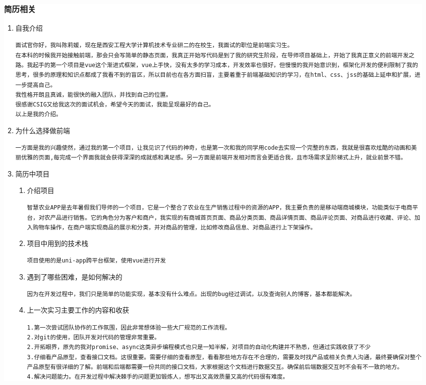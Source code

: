 ### 简历相关

1. 自我介绍

   ```
   面试官你好，我叫陈莉媛，现在是西安工程大学计算机技术专业研二的在校生，我面试的职位是前端实习生。
   在本科的时候我开始接触前端，那会只会写简单的静态页面，我真正开始写代码是到了我的研究生阶段，在导师项目基础上，开始了我真正意义的前端开发之路。我起手的第一个项目是vue这个渐进式框架，vue上手快，没有太多的学习成本，开发效率也很好，但慢慢的我开始意识到，框架化开发的便利限制了我的思考，很多的原理和知识点都成了我看不到的盲区，所以目前也在各方面扫盲，主要着重于前端基础知识的学习，在html、css、jss的基础上延申和扩展，进一步提高自己。
   我性格开朗且真诚，能很快的融入团队，并找到自己的位置。
   很感谢CSIG又给我这次的面试机会，希望今天的面试，我能呈现最好的自己。
   以上是我的介绍。
   ```

   

2. 为什么选择做前端

   ```
   一方面是我的兴趣使然，通过我的第一个项目，让我见识了代码的神奇，也是第一次和我的同学用code去实现一个完整的东西，我就是很喜欢炫酷的动画和美丽优雅的页面,每完成一个界面我就会获得深深的成就感和满足感。另一方面是前端开发相对而言会更适合我，且市场需求呈阶梯式上升，就业前景不错。
   ```

   

3. 简历中项目

   1. 介绍项目

      ```
      智慧农业APP是去年暑假我们导师的一个项目，它是一个整合了农业在生产销售过程中的资源的APP，我主要负责的是移动端商城模块，功能类似于电商平台，对农产品进行销售。它的角色分为客户和商户，我实现的有商城首页页面、商品分类页面、商品详情页面、商品评论页面、对商品进行收藏、评论、加入购物车操作，在商户端实现商品的展示和分类，并对商品的管理，比如修改商品信息、对商品进行上下架操作。
      ```

      

   2. 项目中用到的技术栈

      ```
      项目使用的是uni-app跨平台框架，使用vue进行开发
      ```

   3. 遇到了哪些困难，是如何解决的

      ```
      因为在开发过程中，我们只是简单的功能实现，基本没有什么难点。出现的bug经过调试，以及查询别人的博客，基本都能解决。
      ```

      

   4. 上一次实习主要工作的内容和收获

      ```
      1.第一次尝试团队协作的工作氛围，因此非常想体验一些大厂规范的工作流程。
      2.对git的使用，团队开发对代码的管理非常重要。
      2.开拓眼界，原先的我对promise、async这类异步编程模式也只是一知半解，对项目的自动化构建并不熟悉，但通过实践收获了不少
      3.仔细看产品原型，查看接口文档。这很重要。需要仔细的查看原型，看看那些地方存在不合理的，需要及时找产品或相关负责人沟通，最终要确保对整个产品原型有很详细的了解。前端和后端都需要一份共同的接口文档，大家根据这个文档进行数据交互。确保前后端数据交互时不会有不一致的地方。
      4.解决问题能力。在开发过程中解决棘手的问题更加锻炼人，想写出又高效质量又高的代码很有难度。
      
      ```
